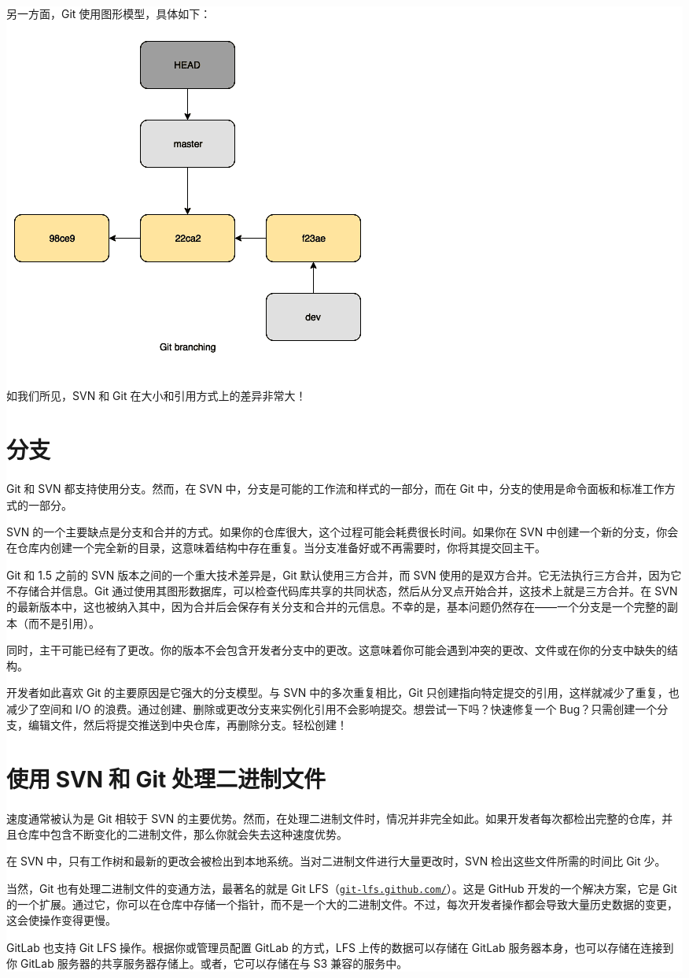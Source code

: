 另一方面，Git 使用图形模型，具体如下：

![](img/50cd7fc0-4a56-4538-91e6-bba56a27df67.png)

如我们所见，SVN 和 Git 在大小和引用方式上的差异非常大！

# 分支

Git 和 SVN 都支持使用分支。然而，在 SVN 中，分支是可能的工作流和样式的一部分，而在 Git 中，分支的使用是命令面板和标准工作方式的一部分。

SVN 的一个主要缺点是分支和合并的方式。如果你的仓库很大，这个过程可能会耗费很长时间。如果你在 SVN 中创建一个新的分支，你会在仓库内创建一个完全新的目录，这意味着结构中存在重复。当分支准备好或不再需要时，你将其提交回主干。

Git 和 1.5 之前的 SVN 版本之间的一个重大技术差异是，Git 默认使用三方合并，而 SVN 使用的是双方合并。它无法执行三方合并，因为它不存储合并信息。Git 通过使用其图形数据库，可以检查代码库共享的共同状态，然后从分叉点开始合并，这技术上就是三方合并。在 SVN 的最新版本中，这也被纳入其中，因为合并后会保存有关分支和合并的元信息。不幸的是，基本问题仍然存在——一个分支是一个完整的副本（而不是引用）。

同时，主干可能已经有了更改。你的版本不会包含开发者分支中的更改。这意味着你可能会遇到冲突的更改、文件或在你的分支中缺失的结构。

开发者如此喜欢 Git 的主要原因是它强大的分支模型。与 SVN 中的多次重复相比，Git 只创建指向特定提交的引用，这样就减少了重复，也减少了空间和 I/O 的浪费。通过创建、删除或更改分支来实例化引用不会影响提交。想尝试一下吗？快速修复一个 Bug？只需创建一个分支，编辑文件，然后将提交推送到中央仓库，再删除分支。轻松创建！

# 使用 SVN 和 Git 处理二进制文件

速度通常被认为是 Git 相较于 SVN 的主要优势。然而，在处理二进制文件时，情况并非完全如此。如果开发者每次都检出完整的仓库，并且仓库中包含不断变化的二进制文件，那么你就会失去这种速度优势。

在 SVN 中，只有工作树和最新的更改会被检出到本地系统。当对二进制文件进行大量更改时，SVN 检出这些文件所需的时间比 Git 少。

当然，Git 也有处理二进制文件的变通方法，最著名的就是 Git LFS（[`git-lfs.github.com/`](https://git-lfs.github.com/)）。这是 GitHub 开发的一个解决方案，它是 Git 的一个扩展。通过它，你可以在仓库中存储一个指针，而不是一个大的二进制文件。不过，每次开发者操作都会导致大量历史数据的变更，这会使操作变得更慢。

GitLab 也支持 Git LFS 操作。根据你或管理员配置 GitLab 的方式，LFS 上传的数据可以存储在 GitLab 服务器本身，也可以存储在连接到你 GitLab 服务器的共享服务器存储上。或者，它可以存储在与 S3 兼容的服务中。
